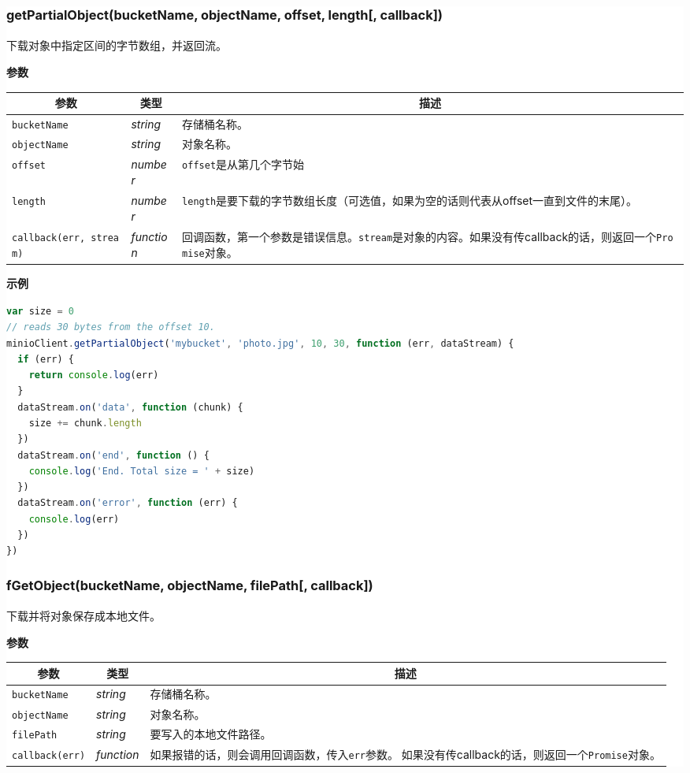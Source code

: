 ### getPartialObject(bucketName, objectName, offset, length[, callback])

下载对象中指定区间的字节数组，并返回流。

__参数__

| 参数                      | 类型         | 描述                                                               |
|-------------------------|------------|------------------------------------------------------------------|
| `bucketName`            | _string_   | 存储桶名称。                                                           |
| `objectName`            | _string_   | 对象名称。                                                            |
| `offset`                | _number_   | `offset`是从第几个字节始                                                 |
| `length`                | _number_   | `length`是要下载的字节数组长度（可选值，如果为空的话则代表从offset一直到文件的末尾）。               |
| `callback(err, stream)` | _function_ | 回调函数，第一个参数是错误信息。`stream`是对象的内容。如果没有传callback的话，则返回一个`Promise`对象。 |

__示例__

```js
var size = 0
// reads 30 bytes from the offset 10.
minioClient.getPartialObject('mybucket', 'photo.jpg', 10, 30, function (err, dataStream) {
  if (err) {
    return console.log(err)
  }
  dataStream.on('data', function (chunk) {
    size += chunk.length
  })
  dataStream.on('end', function () {
    console.log('End. Total size = ' + size)
  })
  dataStream.on('error', function (err) {
    console.log(err)
  })
})
```

<a name="fGetObject"></a>

### fGetObject(bucketName, objectName, filePath[, callback])

下载并将对象保存成本地文件。

__参数__

| 参数              | 类型         | 描述                                                           |
|-----------------|------------|--------------------------------------------------------------|
| `bucketName`    | _string_   | 存储桶名称。                                                       |
| `objectName`    | _string_   | 对象名称。                                                        |
| `filePath`      | _string_   | 要写入的本地文件路径。                                                  |
| `callback(err)` | _function_ | 如果报错的话，则会调用回调函数，传入`err`参数。 如果没有传callback的话，则返回一个`Promise`对象。 |
